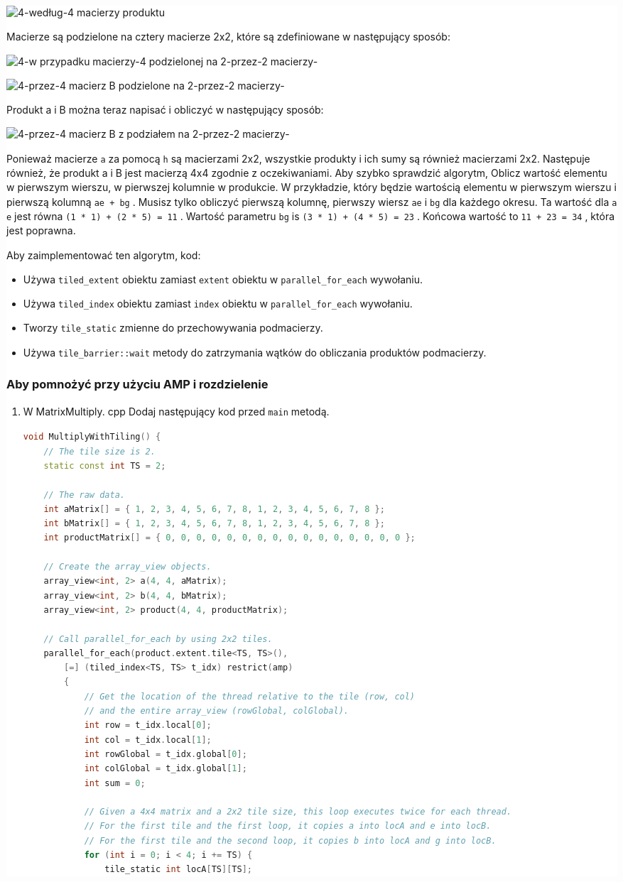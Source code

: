 ![4&#45;według&#45;4 macierzy produktu](../../parallel/amp/media/campmatrixproducttiled.png "4&#45;według&#45;4 macierzy produktu")

Macierze są podzielone na cztery macierze 2x2, które są zdefiniowane w następujący sposób:

![4&#45;w przypadku macierzy&#45;4 podzielonej na 2&#45;przez&#45;2 macierzy&#45;](../../parallel/amp/media/campmatrixapartitioned.png "4&#45;w przypadku macierzy&#45;4 podzielonej na 2&#45;przez&#45;2 macierzy&#45;")

![4&#45;przez&#45;4 macierz B podzielone na 2&#45;przez&#45;2 macierzy&#45;](../../parallel/amp/media/campmatrixbpartitioned.png "4&#45;przez&#45;4 macierz B podzielone na 2&#45;przez&#45;2 macierzy&#45;")

Produkt a i B można teraz napisać i obliczyć w następujący sposób:

![4&#45;przez&#45;4 macierz B z podziałem na 2&#45;przez&#45;2 macierzy&#45;](../../parallel/amp/media/campmatrixproductpartitioned.png "4&#45;przez&#45;4 macierz B z podziałem na 2&#45;przez&#45;2 macierzy&#45;")

Ponieważ macierze `a` za pomocą `h` są macierzami 2x2, wszystkie produkty i ich sumy są również macierzami 2x2. Następuje również, że produkt a i B jest macierzą 4x4 zgodnie z oczekiwaniami. Aby szybko sprawdzić algorytm, Oblicz wartość elementu w pierwszym wierszu, w pierwszej kolumnie w produkcie. W przykładzie, który będzie wartością elementu w pierwszym wierszu i pierwszą kolumną `ae + bg` . Musisz tylko obliczyć pierwszą kolumnę, pierwszy wiersz `ae` i `bg` dla każdego okresu. Ta wartość dla `ae` jest równa `(1 * 1) + (2 * 5) = 11` . Wartość parametru `bg` is `(3 * 1) + (4 * 5) = 23` . Końcowa wartość to `11 + 23 = 34` , która jest poprawna.

Aby zaimplementować ten algorytm, kod:

- Używa `tiled_extent` obiektu zamiast `extent` obiektu w `parallel_for_each` wywołaniu.

- Używa `tiled_index` obiektu zamiast `index` obiektu w `parallel_for_each` wywołaniu.

- Tworzy `tile_static` zmienne do przechowywania podmacierzy.

- Używa `tile_barrier::wait` metody do zatrzymania wątków do obliczania produktów podmacierzy.

### <a name="to-multiply-by-using-amp-and-tiling"></a>Aby pomnożyć przy użyciu AMP i rozdzielenie

1. W MatrixMultiply. cpp Dodaj następujący kod przed `main` metodą.

   ```cpp
   void MultiplyWithTiling() {
       // The tile size is 2.
       static const int TS = 2;

       // The raw data.
       int aMatrix[] = { 1, 2, 3, 4, 5, 6, 7, 8, 1, 2, 3, 4, 5, 6, 7, 8 };
       int bMatrix[] = { 1, 2, 3, 4, 5, 6, 7, 8, 1, 2, 3, 4, 5, 6, 7, 8 };
       int productMatrix[] = { 0, 0, 0, 0, 0, 0, 0, 0, 0, 0, 0, 0, 0, 0, 0, 0 };

       // Create the array_view objects.
       array_view<int, 2> a(4, 4, aMatrix);
       array_view<int, 2> b(4, 4, bMatrix);
       array_view<int, 2> product(4, 4, productMatrix);

       // Call parallel_for_each by using 2x2 tiles.
       parallel_for_each(product.extent.tile<TS, TS>(),
           [=] (tiled_index<TS, TS> t_idx) restrict(amp)
           {
               // Get the location of the thread relative to the tile (row, col)
               // and the entire array_view (rowGlobal, colGlobal).
               int row = t_idx.local[0];
               int col = t_idx.local[1];
               int rowGlobal = t_idx.global[0];
               int colGlobal = t_idx.global[1];
               int sum = 0;

               // Given a 4x4 matrix and a 2x2 tile size, this loop executes twice for each thread.
               // For the first tile and the first loop, it copies a into locA and e into locB.
               // For the first tile and the second loop, it copies b into locA and g into locB.
               for (int i = 0; i < 4; i += TS) {
                   tile_static int locA[TS][TS];
   ```